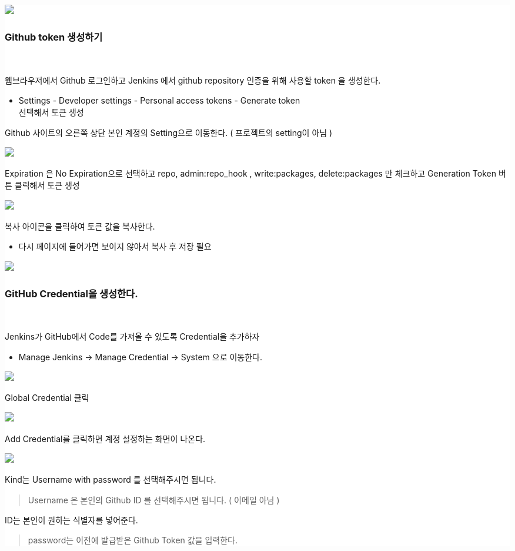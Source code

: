 <img src="./assets/configure_global_security2.png" style="width: 80%; height: auto;"/>

<br/>

### Github token 생성하기

<br/>

웹브라우저에서 Github 로그인하고 
Jenkins 에서 github repository 인증을 위해 사용할 token 을 생성한다.  

- Settings - Developer settings - Personal access tokens - Generate token  
선택해서 토큰 생성  

Github 사이트의 오른쪽 상단 본인 계정의 Setting으로 이동한다. ( 프로젝트의 setting이 아님 )  

<img src="./assets/github_token_setting1.png" style="width: 60%; height: auto;"/>

<br/>

Expiration 은 No Expiration으로 선택하고 repo, admin:repo_hook , write:packages, delete:packages 만 체크하고  Generation Token 버튼 클릭해서 토큰 생성  
 
<img src="./assets/github_token_setting2.png" style="width: 80%; height: auto;"/>


복사 아이콘을 클릭하여 토큰 값을 복사한다. 
- 다시 페이지에 들어가면 보이지 않아서 복사 후 저장 필요  

<img src="./assets/github_token_setting3.png" style="width: 80%; height: auto;"/>

<br/>

### GitHub Credential을 생성한다.  

<br/>

Jenkins가 GitHub에서 Code를 가져올 수 있도록 Credential을 추가하자

- Manage Jenkins -> Manage Credential -> System 으로 이동한다.

<img src="./assets/jenkins_github_credential1.png" style="width: 80%; height: auto;"/>

Global Credential 클릭  

<img src="./assets/jenkins_github_credential2.png" style="width: 80%; height: auto;"/>

Add Credential를 클릭하면 계정 설정하는 화면이 나온다.  

<img src="./assets/jenkins_github_credential3.png" style="width: 80%; height: auto;"/>

Kind는  Username with password 를 선택해주시면 됩니다.  

> Username 은 본인의 Github ID 를 선택해주시면 됩니다. ( 이메일 아님 )  

ID는 본인이 원하는 식별자를 넣어준다.  

> password는 이전에 발급받은 Github Token 값을 입력한다.  
       